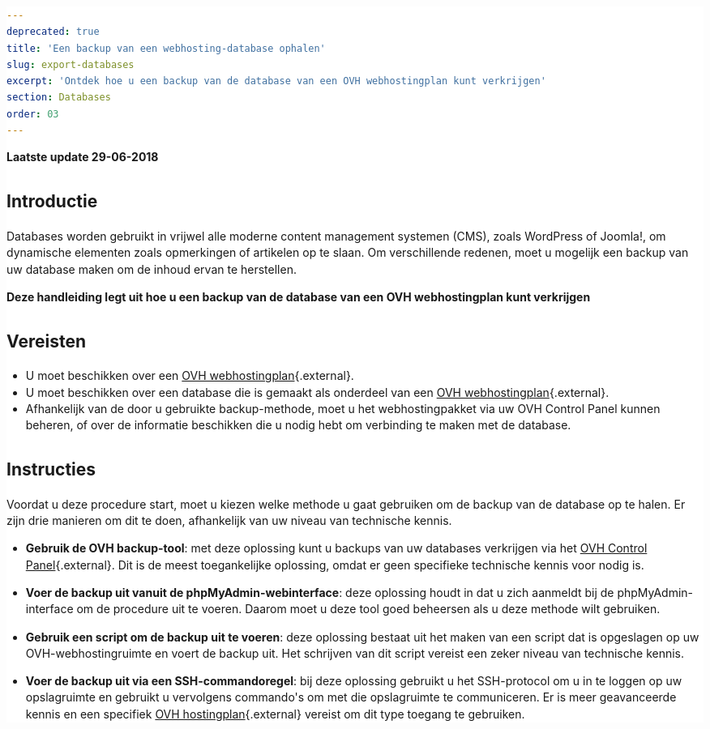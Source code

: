 ```yaml
---
deprecated: true
title: 'Een backup van een webhosting-database ophalen'
slug: export-databases
excerpt: 'Ontdek hoe u een backup van de database van een OVH webhostingplan kunt verkrijgen'
section: Databases
order: 03
---
```


**Laatste update 29-06-2018**

## Introductie

Databases worden gebruikt in vrijwel alle moderne content management systemen (CMS), zoals WordPress of Joomla!, om dynamische elementen zoals opmerkingen of artikelen op te slaan. Om verschillende redenen, moet u mogelijk een backup van uw database maken om de inhoud ervan te herstellen.

**Deze handleiding legt uit hoe u een backup van de database van een OVH webhostingplan kunt verkrijgen**

## Vereisten

- U moet beschikken over een [OVH webhostingplan](https://www.ovh.com/nl/shared-hosting/){.external}.
- U moet beschikken over een database die is gemaakt als onderdeel van een [OVH webhostingplan](https://www.ovh.com/nl/shared-hosting/){.external}.
- Afhankelijk van de door u gebruikte backup-methode, moet u het webhostingpakket via uw OVH Control Panel kunnen beheren, of over de informatie beschikken die u nodig hebt om verbinding te maken met de database.

## Instructies

Voordat u deze procedure start, moet u kiezen welke methode u gaat gebruiken om de backup van de database op te halen. Er zijn drie manieren om dit te doen, afhankelijk van uw niveau van technische kennis.

- **Gebruik de OVH backup-tool**: met deze oplossing kunt u backups van uw databases verkrijgen via het [OVH Control Panel](https://www.ovh.com/auth/?action=gotomanager&from=https://www.ovh.nl/&ovhSubsidiary=nl){.external}. Dit is de meest toegankelijke oplossing, omdat er geen specifieke technische kennis voor nodig is.

- **Voer de backup uit vanuit de phpMyAdmin-webinterface**: deze oplossing houdt in dat u zich aanmeldt bij de phpMyAdmin-interface om de procedure uit te voeren. Daarom moet u deze tool goed beheersen als u deze methode wilt gebruiken.

- **Gebruik een script om de backup uit te voeren**: deze oplossing bestaat uit het maken van een script dat is opgeslagen op uw OVH-webhostingruimte en voert de backup uit. Het schrijven van dit script vereist een zeker niveau van technische kennis.

- **Voer de backup uit via een SSH-commandoregel**: bij deze oplossing gebruikt u het SSH-protocol om u in te loggen op uw opslagruimte en gebruikt u vervolgens commando's om met die opslagruimte te communiceren. Er is meer geavanceerde kennis en een specifiek [OVH hostingplan](https://www.ovh.com/nl/shared-hosting/){.external} vereist om dit type toegang te gebruiken.
